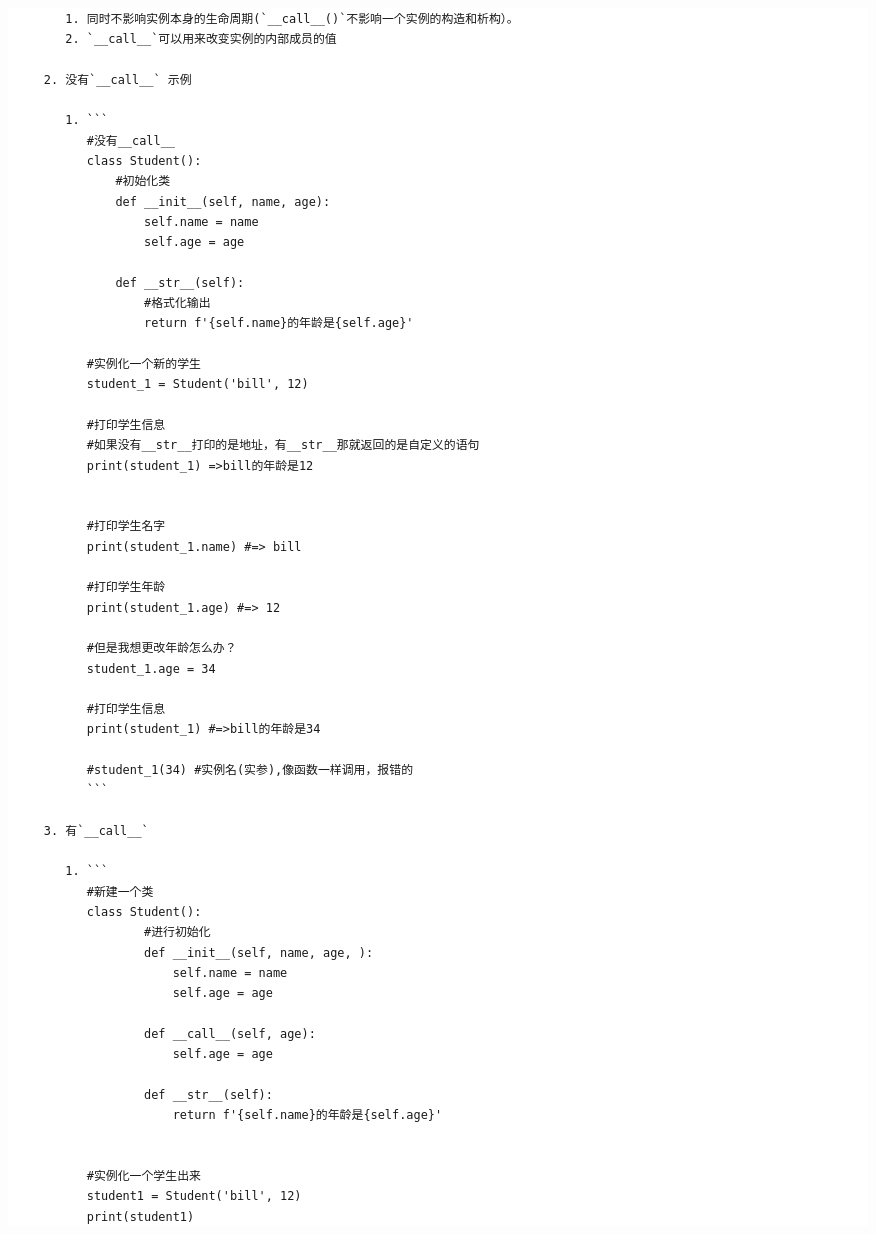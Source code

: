             1. 同时不影响实例本身的生命周期(`__call__()`不影响一个实例的构造和析构）。
            2. `__call__`可以用来改变实例的内部成员的值

         2. 没有`__call__` 示例

            1. ```
               #没有__call__
               class Student():
                   #初始化类
                   def __init__(self, name, age):
                       self.name = name
                       self.age = age
                   
                   def __str__(self):
                       #格式化输出
                       return f'{self.name}的年龄是{self.age}'
                
               #实例化一个新的学生
               student_1 = Student('bill', 12)
                
               #打印学生信息
               #如果没有__str__打印的是地址，有__str__那就返回的是自定义的语句
               print(student_1) =>bill的年龄是12
                
                
               #打印学生名字
               print(student_1.name) #=> bill
                
               #打印学生年龄
               print(student_1.age) #=> 12
                
               #但是我想更改年龄怎么办？
               student_1.age = 34
                
               #打印学生信息
               print(student_1) #=>bill的年龄是34
                
               #student_1(34) #实例名(实参),像函数一样调用，报错的
               ```

         3. 有`__call__`

            1. ```
               #新建一个类
               class Student():
                       #进行初始化
                       def __init__(self, name, age, ):
                           self.name = name
                           self.age = age
                       
                       def __call__(self, age):
                           self.age = age
                       
                       def __str__(self):
                           return f'{self.name}的年龄是{self.age}'
                
                
               #实例化一个学生出来
               student1 = Student('bill', 12)
               print(student1)
                